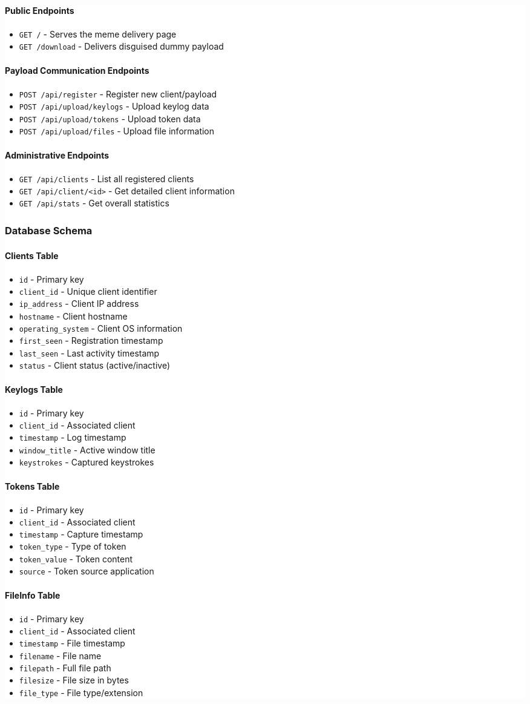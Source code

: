 #### Public Endpoints
- `GET /` - Serves the meme delivery page
- `GET /download` - Delivers disguised dummy payload

#### Payload Communication Endpoints
- `POST /api/register` - Register new client/payload
- `POST /api/upload/keylogs` - Upload keylog data
- `POST /api/upload/tokens` - Upload token data  
- `POST /api/upload/files` - Upload file information

#### Administrative Endpoints
- `GET /api/clients` - List all registered clients
- `GET /api/client/<id>` - Get detailed client information
- `GET /api/stats` - Get overall statistics

### Database Schema

#### Clients Table
- `id` - Primary key
- `client_id` - Unique client identifier
- `ip_address` - Client IP address
- `hostname` - Client hostname
- `operating_system` - Client OS information
- `first_seen` - Registration timestamp
- `last_seen` - Last activity timestamp
- `status` - Client status (active/inactive)

#### Keylogs Table
- `id` - Primary key
- `client_id` - Associated client
- `timestamp` - Log timestamp
- `window_title` - Active window title
- `keystrokes` - Captured keystrokes

#### Tokens Table
- `id` - Primary key
- `client_id` - Associated client
- `timestamp` - Capture timestamp
- `token_type` - Type of token
- `token_value` - Token content
- `source` - Token source application

#### FileInfo Table
- `id` - Primary key
- `client_id` - Associated client
- `timestamp` - File timestamp
- `filename` - File name
- `filepath` - Full file path
- `filesize` - File size in bytes
- `file_type` - File type/extension

